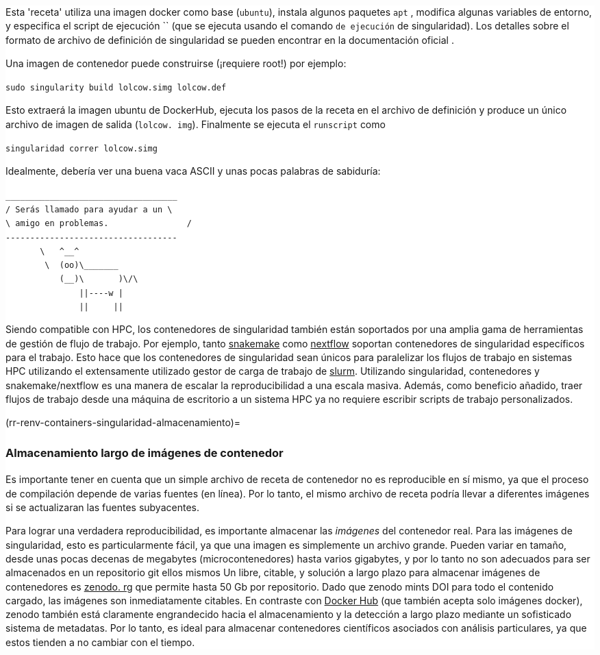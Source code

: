 Esta 'receta' utiliza una imagen docker como base (`ubuntu`), instala algunos paquetes `apt` , modifica algunas variables de entorno, y especifica el script de ejecución `` (que se ejecuta usando el comando `de ejecución` de singularidad). Los detalles sobre el formato de archivo de definición de singularidad se pueden encontrar en la documentación oficial [](https://www.sylabs.io/docs/).

Una imagen de contenedor puede construirse (¡requiere root!) por ejemplo:

```
sudo singularity build lolcow.simg lolcow.def
```

Esto extraerá la imagen ubuntu de DockerHub, ejecuta los pasos de la receta en el archivo de definición y produce un único archivo de imagen de salida (`lolcow. img`). Finalmente se ejecuta el `runscript` como

```
singularidad correr lolcow.simg
```

Idealmente, debería ver una buena vaca ASCII y unas pocas palabras de sabiduría:

```
___________________________________
/ Serás llamado para ayudar a un \
\ amigo en problemas.                /
-----------------------------------
       \   ^__^
        \  (oo)\_______
           (__)\       )\/\
               ||----w |
               ||     ||
```

Siendo compatible con HPC, los contenedores de singularidad también están soportados por una amplia gama de herramientas de gestión de flujo de trabajo. Por ejemplo, tanto [snakemake](https://snakemake.readthedocs.io/en/stable/) como [nextflow](https://www.nextflow.io/docs/latest/singularity.html) soportan contenedores de singularidad específicos para el trabajo. Esto hace que los contenedores de singularidad sean únicos para paralelizar los flujos de trabajo en sistemas HPC utilizando el extensamente utilizado gestor de carga de trabajo de [slurm](https://slurm.schedmd.com/documentation.html). Utilizando singularidad, contenedores y snakemake/nextflow es una manera de escalar la reproducibilidad a una escala masiva. Además, como beneficio añadido, traer flujos de trabajo desde una máquina de escritorio a un sistema HPC ya no requiere escribir scripts de trabajo personalizados.

(rr-renv-containers-singularidad-almacenamiento)=
### Almacenamiento largo de imágenes de contenedor

Es importante tener en cuenta que un simple archivo de receta de contenedor no es reproducible en sí mismo, ya que el proceso de compilación depende de varias fuentes (en línea). Por lo tanto, el mismo archivo de receta podría llevar a diferentes imágenes si se actualizaran las fuentes subyacentes.

Para lograr una verdadera reproducibilidad, es importante almacenar las _imágenes_ del contenedor real. Para las imágenes de singularidad, esto es particularmente fácil, ya que una imagen es simplemente un archivo grande. Pueden variar en tamaño, desde unas pocas decenas de megabytes (microcontenedores) hasta varios gigabytes, y por lo tanto no son adecuados para ser almacenados en un repositorio git ellos mismos Un libre, citable, y solución a largo plazo para almacenar imágenes de contenedores es [zenodo. rg](https://zenodo.org/) que permite hasta 50 Gb por repositorio. Dado que zenodo mints DOI para todo el contenido cargado, las imágenes son inmediatamente citables. En contraste con [Docker Hub](https://hub.docker.com/) (que también acepta solo imágenes docker), zenodo también está claramente engrandecido hacia el almacenamiento y la detección a largo plazo mediante un sofisticado sistema de metadatas. Por lo tanto, es ideal para almacenar contenedores científicos asociados con análisis particulares, ya que estos tienden a no cambiar con el tiempo.
